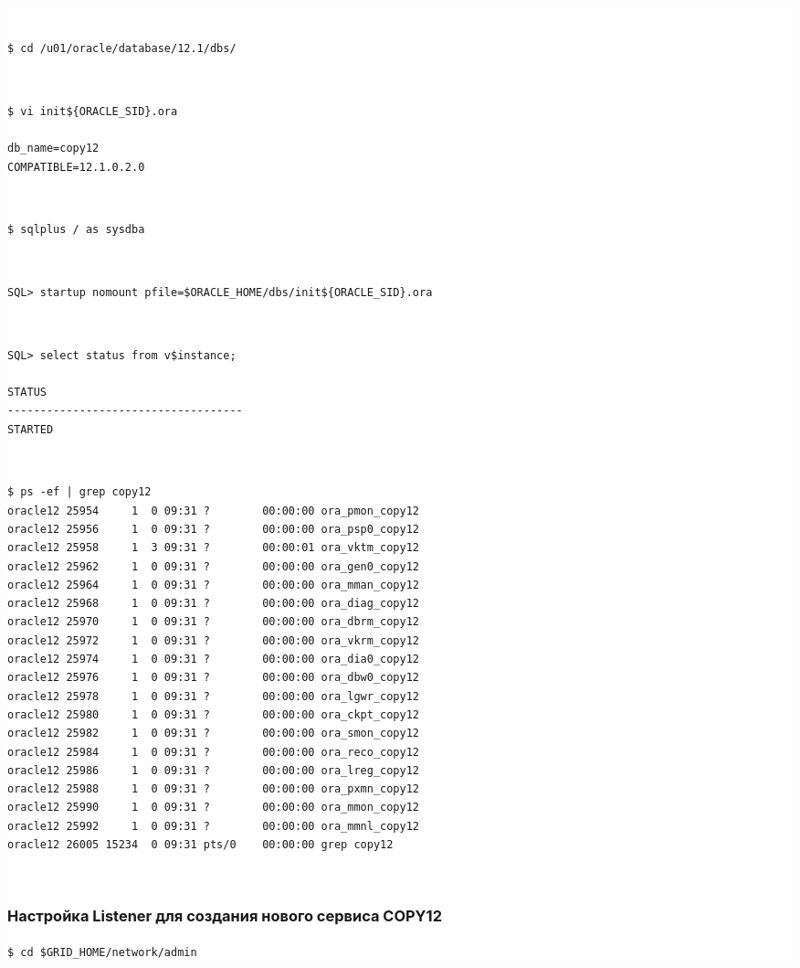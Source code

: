<br/>

    $ cd /u01/oracle/database/12.1/dbs/

<br/>

    $ vi init${ORACLE_SID}.ora

    db_name=copy12
    COMPATIBLE=12.1.0.2.0

<br/>

    $ sqlplus / as sysdba

<br/>

    SQL> startup nomount pfile=$ORACLE_HOME/dbs/init${ORACLE_SID}.ora

<br/>

    SQL> select status from v$instance;

    STATUS
    ------------------------------------
    STARTED

<br/>

    $ ps -ef | grep copy12
    oracle12 25954     1  0 09:31 ?        00:00:00 ora_pmon_copy12
    oracle12 25956     1  0 09:31 ?        00:00:00 ora_psp0_copy12
    oracle12 25958     1  3 09:31 ?        00:00:01 ora_vktm_copy12
    oracle12 25962     1  0 09:31 ?        00:00:00 ora_gen0_copy12
    oracle12 25964     1  0 09:31 ?        00:00:00 ora_mman_copy12
    oracle12 25968     1  0 09:31 ?        00:00:00 ora_diag_copy12
    oracle12 25970     1  0 09:31 ?        00:00:00 ora_dbrm_copy12
    oracle12 25972     1  0 09:31 ?        00:00:00 ora_vkrm_copy12
    oracle12 25974     1  0 09:31 ?        00:00:00 ora_dia0_copy12
    oracle12 25976     1  0 09:31 ?        00:00:00 ora_dbw0_copy12
    oracle12 25978     1  0 09:31 ?        00:00:00 ora_lgwr_copy12
    oracle12 25980     1  0 09:31 ?        00:00:00 ora_ckpt_copy12
    oracle12 25982     1  0 09:31 ?        00:00:00 ora_smon_copy12
    oracle12 25984     1  0 09:31 ?        00:00:00 ora_reco_copy12
    oracle12 25986     1  0 09:31 ?        00:00:00 ora_lreg_copy12
    oracle12 25988     1  0 09:31 ?        00:00:00 ora_pxmn_copy12
    oracle12 25990     1  0 09:31 ?        00:00:00 ora_mmon_copy12
    oracle12 25992     1  0 09:31 ?        00:00:00 ora_mmnl_copy12
    oracle12 26005 15234  0 09:31 pts/0    00:00:00 grep copy12


<br/>

### Настройка Listener для создания нового сервиса COPY12



    $ cd $GRID_HOME/network/admin
